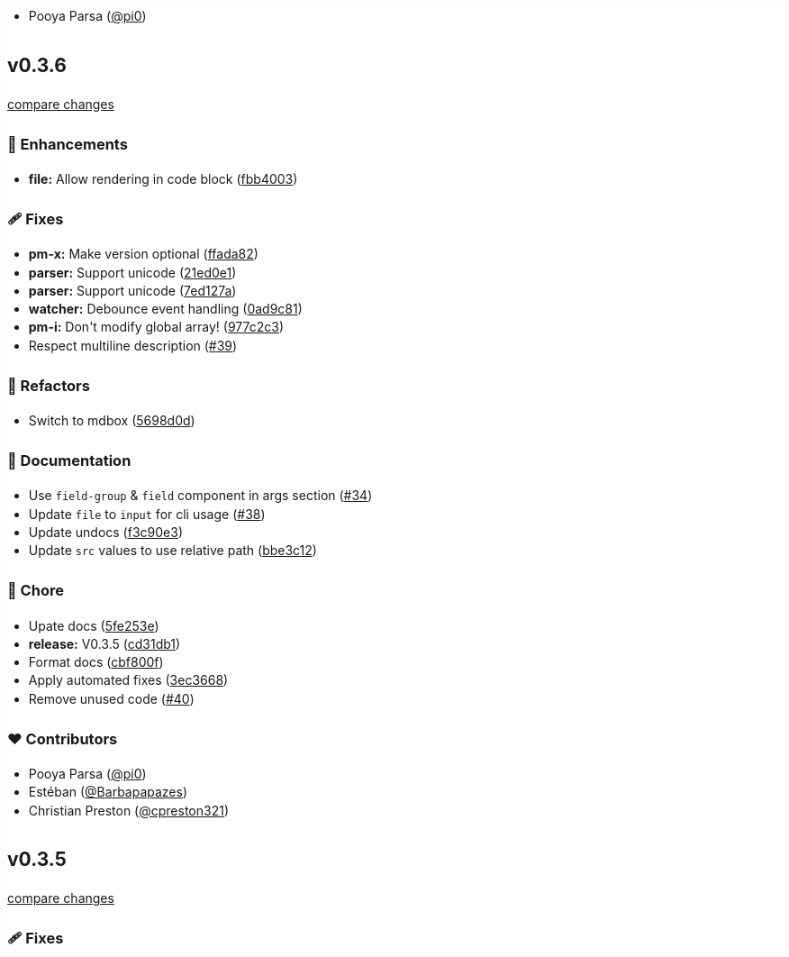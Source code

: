 - Pooya Parsa ([@pi0](http://github.com/pi0))

## v0.3.6

[compare changes](https://github.com/unjs/automd/compare/v0.3.5...v0.3.6)

### 🚀 Enhancements

- **file:** Allow rendering in code block ([fbb4003](https://github.com/unjs/automd/commit/fbb4003))

### 🩹 Fixes

- **pm-x:** Make version optional ([ffada82](https://github.com/unjs/automd/commit/ffada82))
- **parser:** Support unicode ([21ed0e1](https://github.com/unjs/automd/commit/21ed0e1))
- **parser:** Support unicode ([7ed127a](https://github.com/unjs/automd/commit/7ed127a))
- **watcher:** Debounce event handling ([0ad9c81](https://github.com/unjs/automd/commit/0ad9c81))
- **pm-i:** Don't modify global array! ([977c2c3](https://github.com/unjs/automd/commit/977c2c3))
- Respect multiline description ([#39](https://github.com/unjs/automd/pull/39))

### 💅 Refactors

- Switch to mdbox ([5698d0d](https://github.com/unjs/automd/commit/5698d0d))

### 📖 Documentation

- Use `field-group` & `field` component in args section ([#34](https://github.com/unjs/automd/pull/34))
- Update `file` to `input` for cli usage ([#38](https://github.com/unjs/automd/pull/38))
- Update undocs ([f3c90e3](https://github.com/unjs/automd/commit/f3c90e3))
- Update `src` values to use relative path ([bbe3c12](https://github.com/unjs/automd/commit/bbe3c12))

### 🏡 Chore

- Upate docs ([5fe253e](https://github.com/unjs/automd/commit/5fe253e))
- **release:** V0.3.5 ([cd31db1](https://github.com/unjs/automd/commit/cd31db1))
- Format docs ([cbf800f](https://github.com/unjs/automd/commit/cbf800f))
- Apply automated fixes ([3ec3668](https://github.com/unjs/automd/commit/3ec3668))
- Remove unused code ([#40](https://github.com/unjs/automd/pull/40))

### ❤️ Contributors

- Pooya Parsa ([@pi0](http://github.com/pi0))
- Estéban ([@Barbapapazes](http://github.com/Barbapapazes))
- Christian Preston ([@cpreston321](http://github.com/cpreston321))

## v0.3.5

[compare changes](https://github.com/unjs/automd/compare/v0.3.4...v0.3.5)

### 🩹 Fixes
